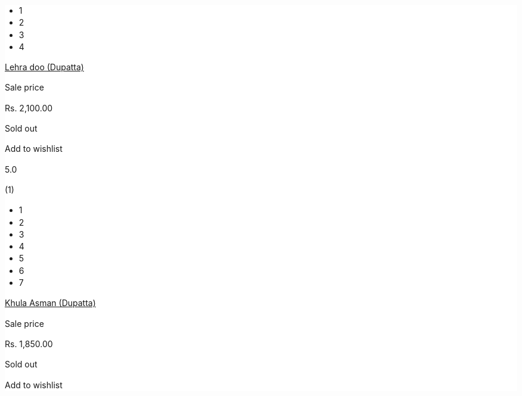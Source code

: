 [](/products/lehra-doo)

[](/products/lehra-doo)

[](/products/lehra-doo)

[](/products/lehra-doo)

[](/products/lehra-doo)

- 1
- 2
- 3
- 4

[Lehra doo (Dupatta)](/products/lehra-doo)

Sale price

Rs. 2,100.00

Sold out

Add to wishlist

5.0

(1)

[](/products/khula-asman)

[](/products/khula-asman)

[](/products/khula-asman)

[](/products/khula-asman)

[](/products/khula-asman)

[](/products/khula-asman)

[](/products/khula-asman)

[](/products/khula-asman)

- 1
- 2
- 3
- 4
- 5
- 6
- 7

[Khula Asman (Dupatta)](/products/khula-asman)

Sale price

Rs. 1,850.00

Sold out

Add to wishlist
